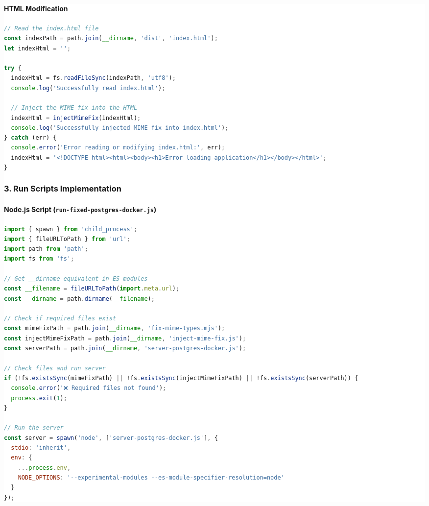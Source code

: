 #### HTML Modification

```javascript
// Read the index.html file
const indexPath = path.join(__dirname, 'dist', 'index.html');
let indexHtml = '';

try {
  indexHtml = fs.readFileSync(indexPath, 'utf8');
  console.log('Successfully read index.html');
  
  // Inject the MIME fix into the HTML
  indexHtml = injectMimeFix(indexHtml);
  console.log('Successfully injected MIME fix into index.html');
} catch (err) {
  console.error('Error reading or modifying index.html:', err);
  indexHtml = '<!DOCTYPE html><html><body><h1>Error loading application</h1></body></html>';
}
```

### 3. Run Scripts Implementation

#### Node.js Script (`run-fixed-postgres-docker.js`)

```javascript
import { spawn } from 'child_process';
import { fileURLToPath } from 'url';
import path from 'path';
import fs from 'fs';

// Get __dirname equivalent in ES modules
const __filename = fileURLToPath(import.meta.url);
const __dirname = path.dirname(__filename);

// Check if required files exist
const mimeFixPath = path.join(__dirname, 'fix-mime-types.mjs');
const injectMimeFixPath = path.join(__dirname, 'inject-mime-fix.js');
const serverPath = path.join(__dirname, 'server-postgres-docker.js');

// Check files and run server
if (!fs.existsSync(mimeFixPath) || !fs.existsSync(injectMimeFixPath) || !fs.existsSync(serverPath)) {
  console.error('❌ Required files not found');
  process.exit(1);
}

// Run the server
const server = spawn('node', ['server-postgres-docker.js'], {
  stdio: 'inherit',
  env: {
    ...process.env,
    NODE_OPTIONS: '--experimental-modules --es-module-specifier-resolution=node'
  }
});
```
